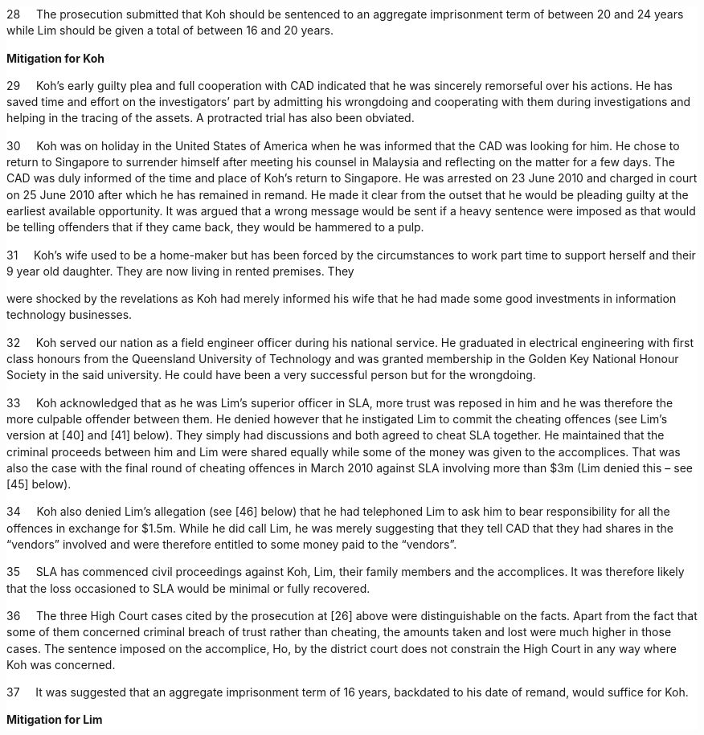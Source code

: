 28     The prosecution submitted that Koh should be sentenced to an aggregate imprisonment term of between 20 and 24 years while Lim should be given a total of between 16 and 20 years. 

**Mitigation for Koh** 

29     Koh’s early guilty plea and full cooperation with CAD indicated that he was sincerely remorseful over his actions. He has saved time and effort on the investigators’ part by admitting his wrongdoing and cooperating with them during investigations and helping in the tracing of the assets. A protracted trial has also been obviated. 

30     Koh was on holiday in the United States of America when he was informed that the CAD was looking for him. He chose to return to Singapore to surrender himself after meeting his counsel in Malaysia and reflecting on the matter for a few days. The CAD was duly informed of the time and place of Koh’s return to Singapore. He was arrested on 23 June 2010 and charged in court on 25 June 2010 after which he has remained in remand. He made it clear from the outset that he would be pleading guilty at the earliest available opportunity. It was argued that a wrong message would be sent if a heavy sentence were imposed as that would be telling offenders that if they came back, they would be hammered to a pulp. 

31     Koh’s wife used to be a home-maker but has been forced by the circumstances to work part time to support herself and their 9 year old daughter. They are now living in rented premises. They 


were shocked by the revelations as Koh had merely informed his wife that he had made some good investments in information technology businesses. 

32     Koh served our nation as a field engineer officer during his national service. He graduated in electrical engineering with first class honours from the Queensland University of Technology and was granted membership in the Golden Key National Honour Society in the said university. He could have been a very successful person but for the wrongdoing. 

33     Koh acknowledged that as he was Lim’s superior officer in SLA, more trust was reposed in him and he was therefore the more culpable offender between them. He denied however that he instigated Lim to commit the cheating offences (see Lim’s version at [40] and [41] below). They simply had discussions and both agreed to cheat SLA together. He maintained that the criminal proceeds between him and Lim were shared equally while some of the money was given to the accomplices. That was also the case with the final round of cheating offences in March 2010 against SLA involving more than $3m (Lim denied this – see [45] below). 

34     Koh also denied Lim’s allegation (see [46] below) that he had telephoned Lim to ask him to bear responsibility for all the offences in exchange for $1.5m. While he did call Lim, he was merely suggesting that they tell CAD that they had shares in the “vendors” involved and were therefore entitled to some money paid to the “vendors”. 

35     SLA has commenced civil proceedings against Koh, Lim, their family members and the accomplices. It was therefore likely that the loss occasioned to SLA would be minimal or fully recovered. 

36     The three High Court cases cited by the prosecution at [26] above were distinguishable on the facts. Apart from the fact that some of them concerned criminal breach of trust rather than cheating, the amounts taken and lost were much higher in those cases. The sentence imposed on the accomplice, Ho, by the district court does not constrain the High Court in any way where Koh was concerned. 

37     It was suggested that an aggregate imprisonment term of 16 years, backdated to his date of remand, would suffice for Koh. 

**Mitigation for Lim** 
